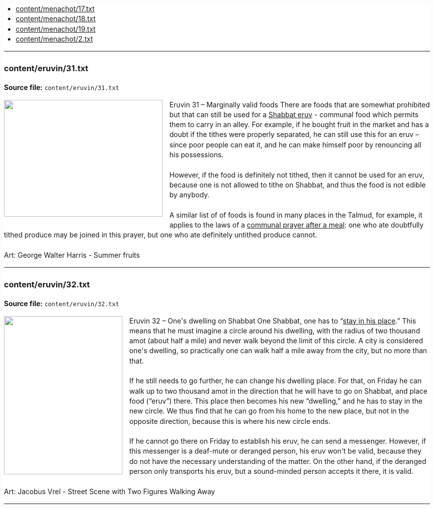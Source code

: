 - [content/menachot/17.txt](#src-00505)
- [content/menachot/18.txt](#src-00506)
- [content/menachot/19.txt](#src-00507)
- [content/menachot/2.txt](#src-00508)

---

### content/eruvin/31.txt
<a id="src-00001"></a>

**Source file:** `content/eruvin/31.txt`

Eruvin 31 – Marginally valid foods
<a href="https://blogger.googleusercontent.com/img/b/R29vZ2xl/AVvXsEjbvsXYO7Sa88xOKEeL3ZRdN4wm_2OSoOm4PMHNl5FEZdjbObDyyo4iReEjjYFjZbD3HjLC05J9rukjUmNjPF0JwjY0W5jEtSdUEuPImKjrEQR5EIBSNJD9_uZLHKyxjkIkoVyOETsNwhuD/s1600/George+Walter+Harris+-+Summer+fruits.jpg" imageanchor="1" style="clear: left; float: left; margin-bottom: 1em; margin-right: 1em;"><img border="0" height="236" src="https://blogger.googleusercontent.com/img/b/R29vZ2xl/AVvXsEjbvsXYO7Sa88xOKEeL3ZRdN4wm_2OSoOm4PMHNl5FEZdjbObDyyo4iReEjjYFjZbD3HjLC05J9rukjUmNjPF0JwjY0W5jEtSdUEuPImKjrEQR5EIBSNJD9_uZLHKyxjkIkoVyOETsNwhuD/s320/George+Walter+Harris+-+Summer+fruits.jpg" width="320" /></a>There are foods that are somewhat prohibited but that can still be used for a <a href="http://mkerzner.blogspot.com/2013/04/eruvin-30-common-food-eruv.html">Shabbat eruv</a>&nbsp;- communal food which permits them to carry in an alley. For example, if he bought fruit in the market and has a doubt if the tithes were properly separated, he can still use this for an eruv – since poor people can eat it, and he can make himself poor by renouncing all his possessions. 
<br />
<br />
However, if the food is definitely not tithed, then it cannot be used for an eruv, because one is not allowed to tithe on Shabbat, and thus the food is not edible by anybody. 
<br />
<br />
A similar list of of foods is found in many places in the Talmud, for example, it applies to the laws of a <a href="http://mkerzner.blogspot.com/2012/09/brachot-50-how-to-invite-to-prayer.html">communal prayer after a meal</a>: one who ate doubtfully tithed produce may be joined in this prayer, but one who ate definitely untithed produce cannot. 
<br />
<br />
Art: George Walter Harris - Summer fruits

---

### content/eruvin/32.txt
<a id="src-00002"></a>

**Source file:** `content/eruvin/32.txt`

Eruvin 32 – One's dwelling on Shabbat
<a href="https://blogger.googleusercontent.com/img/b/R29vZ2xl/AVvXsEgeNkxemN4sABNiDGRZT9DiRUKgeSLqNUmrwkuYPhZg8Mn39naVa95D2ko9vdNrH3gZQYV6letrNjbwXF84bqgNS0tIENXwgL8ESajbjrjSHnN08a6tjWD0owtproYS3VGM6wdr-G9OTxrM/s1600/Jacobus+Vrel+-+Street+Scene+with+Two+Figures+Walking+Away.jpg" imageanchor="1" style="clear: left; float: left; margin-bottom: 1em; margin-right: 1em;"><img border="0" height="320" src="https://blogger.googleusercontent.com/img/b/R29vZ2xl/AVvXsEgeNkxemN4sABNiDGRZT9DiRUKgeSLqNUmrwkuYPhZg8Mn39naVa95D2ko9vdNrH3gZQYV6letrNjbwXF84bqgNS0tIENXwgL8ESajbjrjSHnN08a6tjWD0owtproYS3VGM6wdr-G9OTxrM/s320/Jacobus+Vrel+-+Street+Scene+with+Two+Figures+Walking+Away.jpg" width="239" /></a>One Shabbat, one has to “<a href="http://bible.ort.org/books/pentd2.asp?ACTION=displaypage&amp;BOOK=2&amp;CHAPTER=16#P1977">stay in his place</a>.” This means that he must imagine a circle around his dwelling,  with the radius of two thousand amot (about half a mile) and never walk beyond the limit of this circle. A city is considered one's dwelling, so practically one can walk half a mile away from the city, but no more than that.
<br />
<br />
If he still needs to go further, he can change his dwelling place. For that, on Friday he can walk up to two thousand amot in the direction that he will have to go on Shabbat, and place food (“eruv”) there. This place then becomes his new “dwelling,” and he has to stay in the new circle. We thus find that he can go from his home to the new place, but not in the opposite direction, because this is where his new circle ends.
<br />
<br />
If he cannot go there on Friday to establish his eruv, he can send a messenger. However, if this messenger is a deaf-mute or deranged person, his eruv won't be valid, because they do not have the necessary understanding of the matter. On the other hand, if the deranged person only transports his eruv, but a sound-minded person accepts it there, it is valid.
<br />
<br />
Art: Jacobus Vrel - Street Scene with Two Figures Walking Away

---